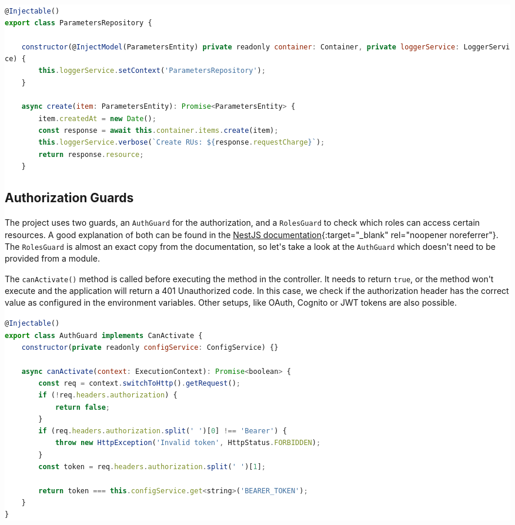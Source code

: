 ```js
@Injectable()
export class ParametersRepository {

    constructor(@InjectModel(ParametersEntity) private readonly container: Container, private loggerService: LoggerService) {
        this.loggerService.setContext('ParametersRepository');
    }

    async create(item: ParametersEntity): Promise<ParametersEntity> {
        item.createdAt = new Date();
        const response = await this.container.items.create(item);
        this.loggerService.verbose(`Create RUs: ${response.requestCharge}`);
        return response.resource;
    }
```

## Authorization Guards

The project uses two guards, an `AuthGuard` for the authorization, and a `RolesGuard` to check which roles can access certain resources.
A good explanation of both can be found in the [NestJS documentation](https://docs.nestjs.com/guards){:target="_blank" rel="noopener noreferrer"}.
The `RolesGuard` is almost an exact copy from the documentation, so let's take a look at the `AuthGuard` which doesn't need to be provided from a module.

The `canActivate()` method is called before executing the method in the controller.
It needs to return `true`, or the method won't execute and the application will return a 401 Unauthorized code.
In this case, we check if the authorization header has the correct value as configured in the environment variables.
Other setups, like OAuth, Cognito or JWT tokens are also possible.

```js
@Injectable()
export class AuthGuard implements CanActivate {
    constructor(private readonly configService: ConfigService) {}

    async canActivate(context: ExecutionContext): Promise<boolean> {
        const req = context.switchToHttp().getRequest();
        if (!req.headers.authorization) {
            return false;
        }
        if (req.headers.authorization.split(' ')[0] !== 'Bearer') {
            throw new HttpException('Invalid token', HttpStatus.FORBIDDEN);
        }
        const token = req.headers.authorization.split(' ')[1];

        return token === this.configService.get<string>('BEARER_TOKEN');
    }
}
```
